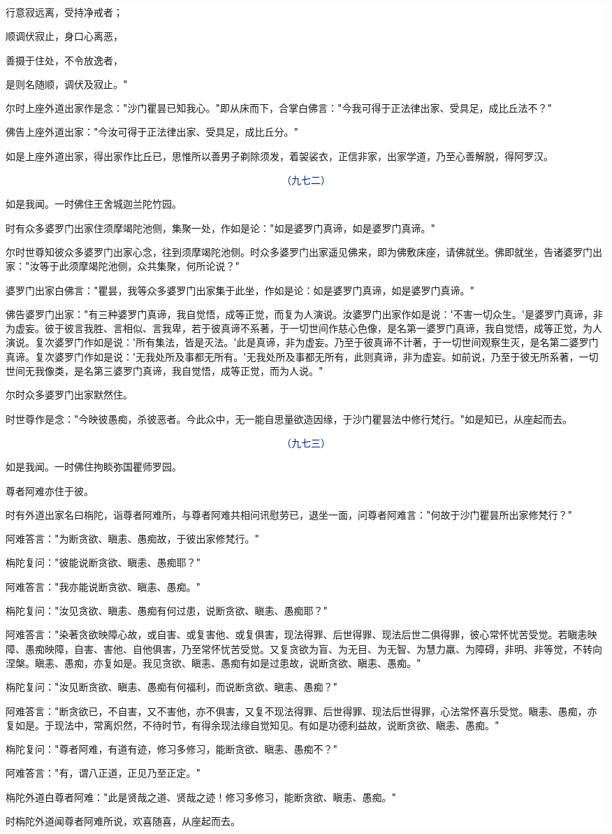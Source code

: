 行意寂远离，受持净戒者；

顺调伏寂止，身口心离恶，

善摄于住处，不令放逸者，

是则名随顺，调伏及寂止。"

  尔时上座外道出家作是念："沙门瞿昙已知我心。"即从床而下，合掌白佛言："今我可得于正法律出家、受具足，成比丘法不？"

  佛告上座外道出家："今汝可得于正法律出家、受具足，成比丘分。"

  如是上座外道出家，得出家作比丘已，思惟所以善男子剃除须发，着袈裟衣，正信非家，出家学道，乃至心善解脱，得阿罗汉。

<p style="text-align: center;"><span style="color: rgb(2, 30, 170);">（九七二）</span></p>

  如是我闻。一时佛住王舍城迦兰陀竹园。

  时有众多婆罗门出家住须摩竭陀池侧，集聚一处，作如是论："如是婆罗门真谛，如是婆罗门真谛。"

  尔时世尊知彼众多婆罗门出家心念，往到须摩竭陀池侧。时众多婆罗门出家遥见佛来，即为佛敷床座，请佛就坐。佛即就坐，告诸婆罗门出家："汝等于此须摩竭陀池侧，众共集聚，何所论说？"

  婆罗门出家白佛言："瞿昙，我等众多婆罗门出家集于此坐，作如是论：如是婆罗门真谛，如是婆罗门真谛。"

  佛告婆罗门出家："有三种婆罗门真谛，我自觉悟，成等正觉，而复为人演说。汝婆罗门出家作如是说：'不害一切众生。'是婆罗门真谛，非为虚妄。彼于彼言我胜、言相似、言我卑，若于彼真谛不系著，于一切世间作慈心色像，是名第一婆罗门真谛，我自觉悟，成等正觉，为人演说。复次婆罗门作如是说：'所有集法，皆是灭法。'此是真谛，非为虚妄。乃至于彼真谛不计著，于一切世间观察生灭，是名第二婆罗门真谛。复次婆罗门作如是说：'无我处所及事都无所有。'无我处所及事都无所有，此则真谛，非为虚妄。如前说，乃至于彼无所系著，一切世间无我像类，是名第三婆罗门真谛，我自觉悟，成等正觉，而为人说。"

  尔时众多婆罗门出家默然住。

  时世尊作是念："今映彼愚痴，杀彼恶者。今此众中，无一能自思量欲造因缘，于沙门瞿昙法中修行梵行。"如是知已，从座起而去。


<p style="text-align: center;"><span style="color: rgb(2, 30, 170);">（九七三）</span></p>

  如是我闻。一时佛住拘睒弥国瞿师罗园。

  尊者阿难亦住于彼。

  时有外道出家名曰栴陀，诣尊者阿难所，与尊者阿难共相问讯慰劳已，退坐一面，问尊者阿难言："何故于沙门瞿昙所出家修梵行？"

  阿难答言："为断贪欲、瞋恚、愚痴故，于彼出家修梵行。"

  栴陀复问："彼能说断贪欲、瞋恚、愚痴耶？"

  阿难答言："我亦能说断贪欲、瞋恚、愚痴。"

  栴陀复问："汝见贪欲、瞋恚、愚痴有何过患，说断贪欲、瞋恚、愚痴耶？"

  阿难答言："染著贪欲映障心故，或自害、或复害他、或复俱害，现法得罪、后世得罪、现法后世二俱得罪，彼心常怀忧苦受觉。若瞋恚映障、愚痴映障，自害、害他、自他俱害，乃至常怀忧苦受觉。又复贪欲为盲、为无目、为无智、为慧力羸、为障碍，非明、非等觉，不转向涅槃。瞋恚、愚痴，亦复如是。我见贪欲、瞋恚、愚痴有如是过患故，说断贪欲、瞋恚、愚痴。"

  栴陀复问："汝见断贪欲、瞋恚、愚痴有何福利，而说断贪欲、瞋恚、愚痴？"

  阿难答言："断贪欲已，不自害，又不害他，亦不俱害，又复不现法得罪、后世得罪、现法后世得罪，心法常怀喜乐受觉。瞋恚、愚痴，亦复如是。于现法中，常离炽然，不待时节，有得余现法缘自觉知见。有如是功德利益故，说断贪欲、瞋恚、愚痴。"

  栴陀复问："尊者阿难，有道有迹，修习多修习，能断贪欲、瞋恚、愚痴不？"

  阿难答言："有，谓八正道，正见乃至正定。"

  栴陀外道白尊者阿难："此是贤哉之道、贤哉之迹！修习多修习，能断贪欲、瞋恚、愚痴。"

  时栴陀外道闻尊者阿难所说，欢喜随喜，从座起而去。
